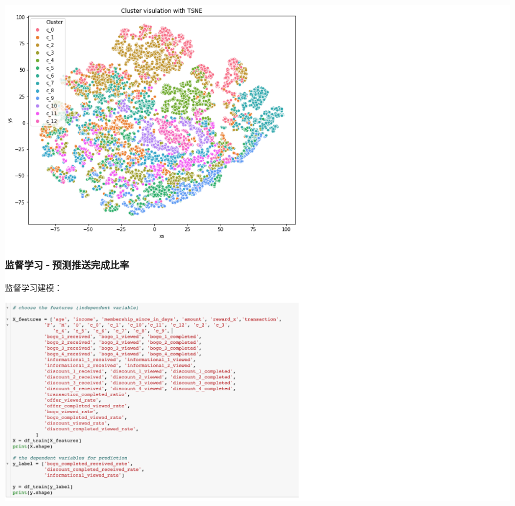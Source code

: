 <img src="./images/cluster.png" alt="k_value" width="500">

### 监督学习 - 预测推送完成比率

监督学习建模：

<img src="./images/supervised.png" alt="supervised" width="500">
